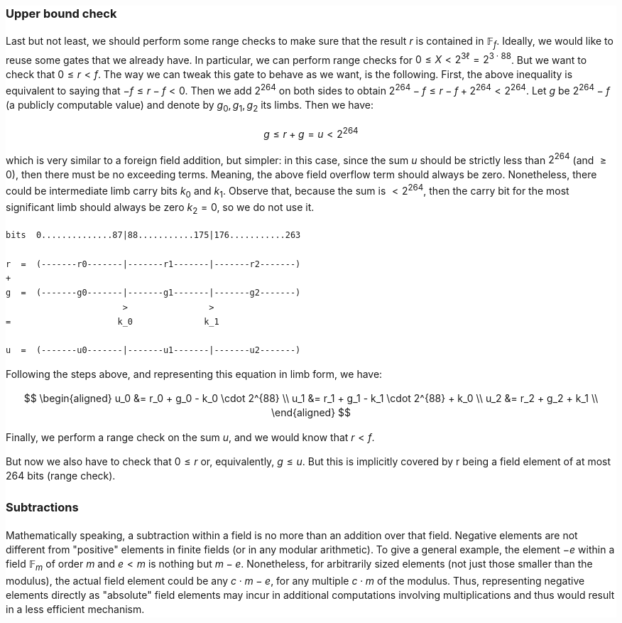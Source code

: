 ### Upper bound check

Last but not least, we should perform some range checks to make sure that the result $r$ is contained in $\mathbb{F}_f$. Ideally, we would like to reuse some gates that we already have. In particular, we can perform range checks for $0\leq X <2^{3\ell}=2^{3\cdot 88}$. But we want to check that $0\leq r<f$. The way we can tweak this gate to behave as we want, is the following. First, the above inequality is equivalent to saying that $-f \leq r - f < 0$. Then we add $2^{264}$ on both sides to obtain $2^{264} - f \leq r - f + 2^{264} < 2^{264}$. Let $g$ be $2^{264}-f$ (a publicly computable value) and denote by $g_0, g_1, g_2$ its limbs. Then we have:

$$g\leq r + g = u < 2^{264}$$

which is very similar to a foreign field addition, but simpler: in this case, since the sum $u$ should be strictly less than $2^{264}$ (and $\geq 0$), then there must be no exceeding terms. Meaning, the above field overflow term should always be zero. Nonetheless, there could be intermediate limb carry bits $k_0$ and $k_1$. Observe that, because the sum is $<2^{264}$, then the carry bit for the most significant limb should always be zero $k_2 = 0$, so we do not use it.


```text
bits  0..............87|88...........175|176...........263

r  =  (-------r0-------|-------r1-------|-------r2-------)
+
g  =  (-------g0-------|-------g1-------|-------g2-------)
                       >                >
=                     k_0              k_1

u  =  (-------u0-------|-------u1-------|-------u2-------)
```

Following the steps above, and representing this equation in limb form, we have:

$$
\begin{aligned}
u_0 &= r_0 + g_0 - k_0 \cdot 2^{88} \\
u_1 &= r_1 + g_1 - k_1 \cdot 2^{88} + k_0 \\
u_2 &= r_2 + g_2 + k_1 \\
\end{aligned}
$$

Finally, we perform a range check on the sum $u$, and we would know that $r < f$.

But now we also have to check that $0\leq r$ or, equivalently, $g\leq u$. But this is implicitly covered by r being a field element of at most 264 bits (range check).


### Subtractions

Mathematically speaking, a subtraction within a field is no more than an addition over that field. Negative elements are not different from "positive" elements in finite fields (or in any modular arithmetic). To give a general example, the element $-e$ within a field $\mathbb{F}_m$ of order $m$ and $e<m$ is nothing but $m - e$. Nonetheless, for arbitrarily sized elements (not just those smaller than the modulus), the actual field element could be any $c \cdot m - e$, for any multiple $c \cdot m$ of the modulus. Thus, representing negative elements directly as "absolute" field elements may incur in additional computations involving multiplications and thus would result in a less efficient mechanism.
